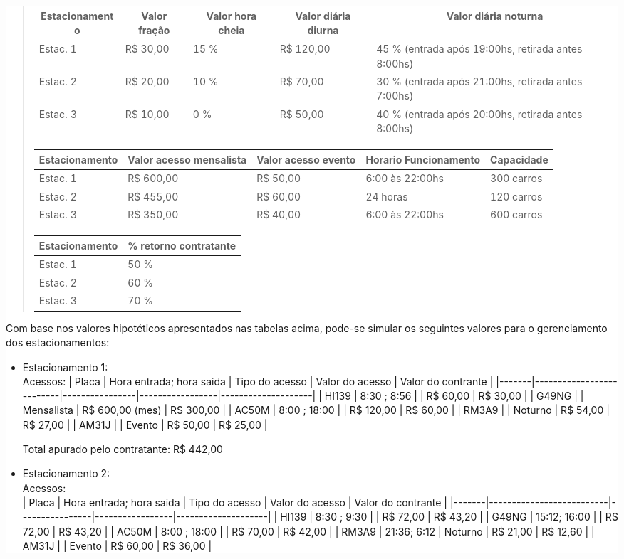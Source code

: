 > | Estacionamento | Valor fração | Valor hora cheia | Valor diária diurna | Valor diária noturna                               |
> |----------------|--------------|------------------|---------------------|----------------------------------------------------|
> | Estac. 1       | R$ 30,00     | 15 %             |  R$ 120,00          | 45 % (entrada após 19:00hs, retirada antes 8:00hs) |
> | Estac. 2       | R$ 20,00     | 10 %             |  R$  70,00          | 30 % (entrada após 21:00hs, retirada antes 7:00hs) |
> | Estac. 3       | R$ 10,00     |  0 %             |  R$  50,00          | 40 % (entrada após 20:00hs, retirada antes 8:00hs) |
> 
> | Estacionamento | Valor acesso mensalista | Valor acesso evento | Horario Funcionamento | Capacidade |
> |----------------|-------------------------|---------------------|-----------------------|------------| 
> | Estac. 1       |  R$ 600,00              |  R$ 50,00           |  6:00 às 22:00hs      | 300 carros | 
> | Estac. 2       |  R$ 455,00              |  R$ 60,00           |  24 horas             | 120 carros | 
> | Estac. 3       |  R$ 350,00              |  R$ 40,00           |  6:00 às 22:00hs      | 600 carros | 
> 
> | Estacionamento | % retorno contratante |
> |----------------|-----------------------|
> | Estac. 1       | 50 %                  |
> | Estac. 2       | 60 %                  |
> | Estac. 3       | 70 %                  |

Com base nos valores hipotéticos apresentados nas tabelas acima, pode-se simular
os seguintes valores para o gerenciamento dos estacionamentos: 

* Estacionamento 1:  
  Acessos: 
  | Placa | Hora entrada; hora saida | Tipo do acesso | Valor do acesso | Valor do contrante | 
  |-------|--------------------------|----------------|-----------------|--------------------|
  | HI139 | 8:30 ; 8:56              |                | R$ 60,00        | R$ 30,00           |
  | G49NG |                          | Mensalista     | R$ 600,00 (mes) | R$ 300,00          |
  | AC50M | 8:00 ; 18:00             |                | R$ 120,00       | R$ 60,00           |
  | RM3A9 |                          | Noturno        | R$ 54,00        | R$ 27,00           |
  | AM31J |                          | Evento         | R$ 50,00        | R$ 25,00           |

  Total apurado pelo contratante: R$ 442,00

* Estacionamento 2:  
  Acessos:  
  | Placa | Hora entrada; hora saida | Tipo do acesso | Valor do acesso | Valor do contrante | 
  |-------|--------------------------|----------------|-----------------|--------------------|
  | HI139 | 8:30 ; 9:30              |                | R$ 72,00        | R$ 43,20           |
  | G49NG | 15:12; 16:00             |                | R$ 72,00        | R$ 43,20           |
  | AC50M | 8:00 ; 18:00             |                | R$ 70,00        | R$ 42,00           |
  | RM3A9 | 21:36; 6:12              | Noturno        | R$ 21,00        | R$ 12,60           |
  | AM31J |                          | Evento         | R$ 60,00        | R$ 36,00           |
